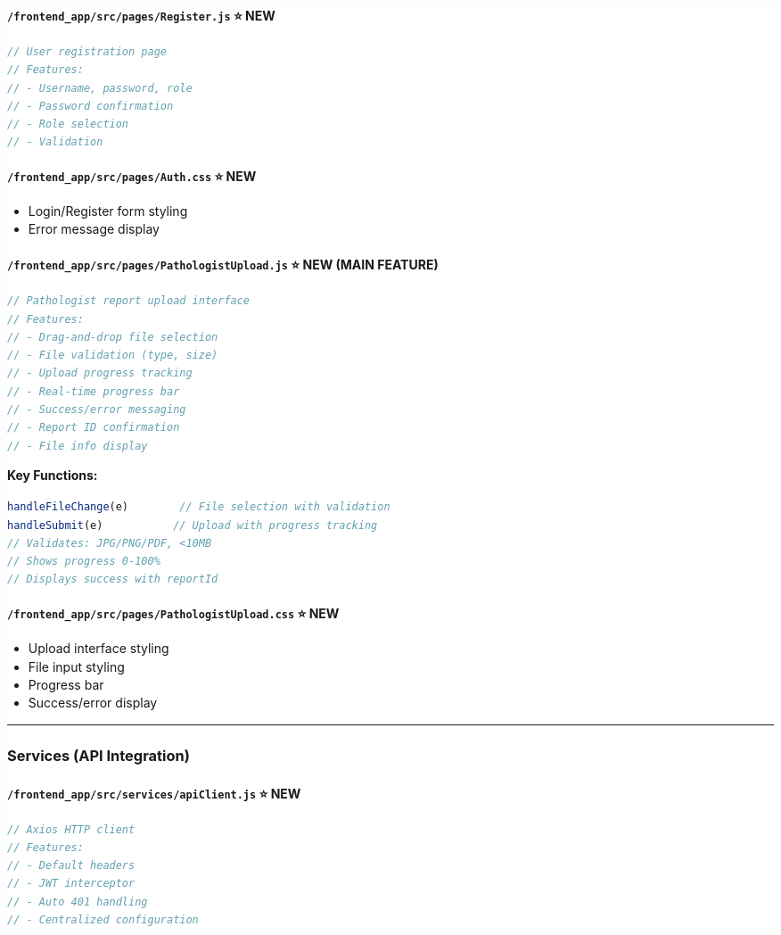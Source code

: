 #### `/frontend_app/src/pages/Register.js` ⭐ NEW
```javascript
// User registration page
// Features:
// - Username, password, role
// - Password confirmation
// - Role selection
// - Validation
```

#### `/frontend_app/src/pages/Auth.css` ⭐ NEW
- Login/Register form styling
- Error message display

#### `/frontend_app/src/pages/PathologistUpload.js` ⭐ NEW (MAIN FEATURE)
```javascript
// Pathologist report upload interface
// Features:
// - Drag-and-drop file selection
// - File validation (type, size)
// - Upload progress tracking
// - Real-time progress bar
// - Success/error messaging
// - Report ID confirmation
// - File info display
```

**Key Functions:**
```javascript
handleFileChange(e)        // File selection with validation
handleSubmit(e)           // Upload with progress tracking
// Validates: JPG/PNG/PDF, <10MB
// Shows progress 0-100%
// Displays success with reportId
```

#### `/frontend_app/src/pages/PathologistUpload.css` ⭐ NEW
- Upload interface styling
- File input styling
- Progress bar
- Success/error display

---

### Services (API Integration)

#### `/frontend_app/src/services/apiClient.js` ⭐ NEW
```javascript
// Axios HTTP client
// Features:
// - Default headers
// - JWT interceptor
// - Auto 401 handling
// - Centralized configuration
```
